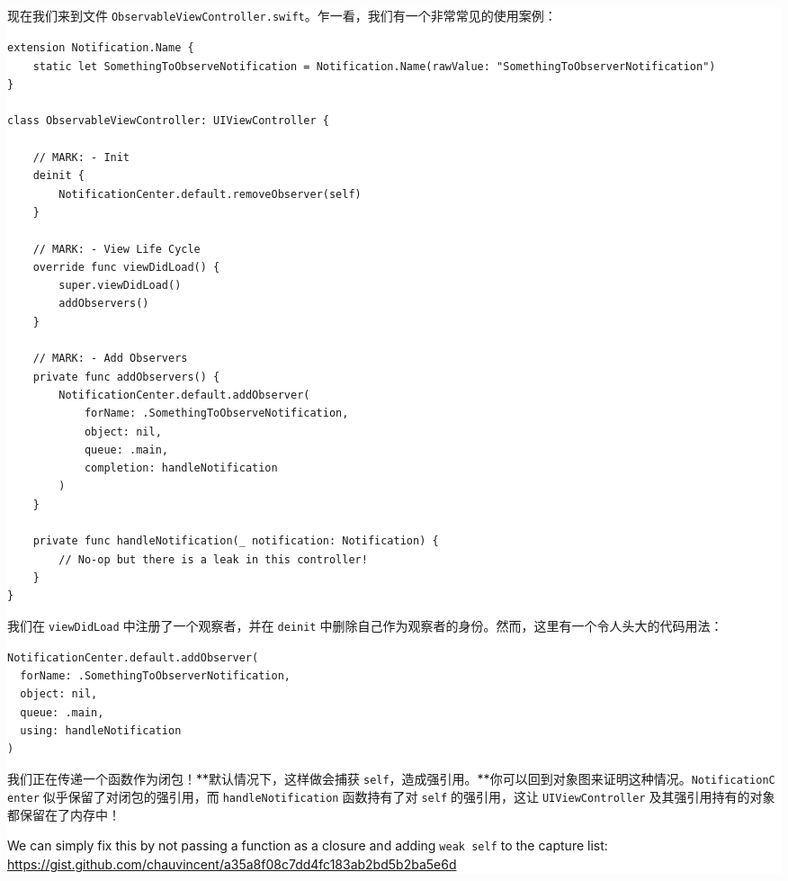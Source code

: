 现在我们来到文件 `ObservableViewController.swift`。乍一看，我们有一个非常常见的使用案例：
```
extension Notification.Name {
    static let SomethingToObserveNotification = Notification.Name(rawValue: "SomethingToObserverNotification")
}

class ObservableViewController: UIViewController {

	// MARK: - Init
	deinit {
	    NotificationCenter.default.removeObserver(self)
	}
	
	// MARK: - View Life Cycle
	override func viewDidLoad() {
	    super.viewDidLoad()
	    addObservers()
	}
	
	// MARK: - Add Observers
	private func addObservers() {
	    NotificationCenter.default.addObserver(
	        forName: .SomethingToObserveNotification,
	        object: nil,
	        queue: .main,
	        completion: handleNotification
	    )
	}
	
	private func handleNotification(_ notification: Notification) {
	    // No-op but there is a leak in this controller!
	}
}
```

我们在 `viewDidLoad` 中注册了一个观察者，并在 `deinit` 中删除自己作为观察者的身份。然而，这里有一个令人头大的代码用法：

```
NotificationCenter.default.addObserver(
  forName: .SomethingToObserverNotification, 
  object: nil, 
  queue: .main, 
  using: handleNotification
)
```

我们正在传递一个函数作为闭包！**默认情况下，这样做会捕获 `self`，造成强引用。**你可以回到对象图来证明这种情况。`NotificationCenter` 似乎保留了对闭包的强引用，而 `handleNotification` 函数持有了对 `self` 的强引用，这让 `UIViewController` 及其强引用持有的对象都保留在了内存中！

We can simply fix this by not passing a function as a closure and adding `weak self` to the capture list:
https://gist.github.com/chauvincent/a35a8f08c7dd4fc183ab2bd5b2ba5e6d
